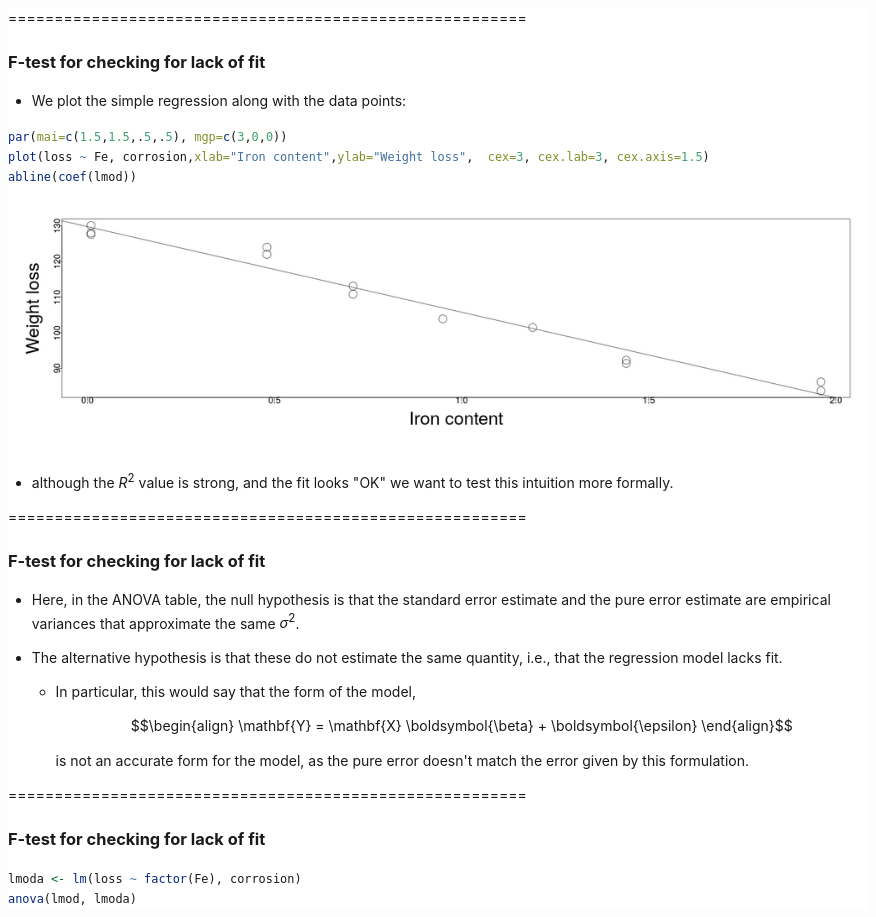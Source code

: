 ========================================================

### F-test for checking for lack of fit

* We plot the simple regression along with the data points:


```r
par(mai=c(1.5,1.5,.5,.5), mgp=c(3,0,0))
plot(loss ~ Fe, corrosion,xlab="Iron content",ylab="Weight loss",  cex=3, cex.lab=3, cex.axis=1.5)
abline(coef(lmod))
```

![plot of chunk unnamed-chunk-11](lesson_19_11_05-figure/unnamed-chunk-11-1.png)

* although the $R^2$ value is strong, and the fit looks "OK" we want to test this intuition more formally.

========================================================

### F-test for checking for lack of fit

* Here, in the ANOVA table, the null hypothesis is that the standard error estimate and the pure error estimate are empirical variances that approximate the same $\sigma^2$.

* The alternative hypothesis is that these do not estimate the same quantity, i.e., that the regression model lacks fit.

  * In particular, this would say that the form of the model,
    
    $$\begin{align}
    \mathbf{Y} = \mathbf{X} \boldsymbol{\beta} + \boldsymbol{\epsilon}
    \end{align}$$
    
    is not an accurate form for the model, as the pure error doesn't match the error given by this formulation. 

========================================================

### F-test for checking for lack of fit



```r
lmoda <- lm(loss ~ factor(Fe), corrosion)
anova(lmod, lmoda)
```
